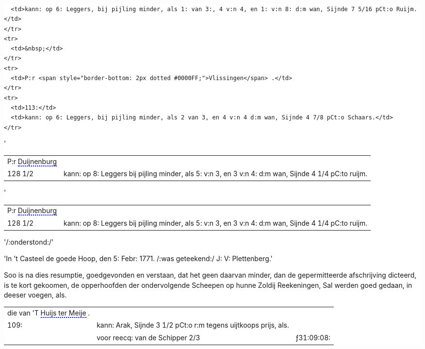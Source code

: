       <td>kann: op 6: Leggers, bij pijling minder, als 1: van 3:, 4 v:n 4, en 1: v:n 8: d:m wan, Sijnde 7 5/16 pCt:o Ruijm.</td>
    </tr>
    <tr>
      <td>&nbsp;</td>
    </tr>
    <tr>
      <td>P:r <span style="border-bottom: 2px dotted #0000FF;">Vlissingen</span> .</td>
    </tr>
    <tr>
      <td>113:</td>
      <td>kann: op 6: Leggers, bij pijling minder, als 2 van 3, en 4 v:n 4 d:m wan, Sijnde 4 7/8 pCt:o Schaars.</td>
    </tr>
  </tbody>
</table>

'<table>
  <tbody>
    <tr>
      <td>P:r <span style="border-bottom: 2px dotted #0000FF;">Duijnenburg</span></td>
    </tr>
    <tr>
      <td>128 1/2</td>
      <td>kann: op 8: Leggers bij pijling minder, als 5: v:n 3, en 3 v:n 4: d:m wan, Sijnde 4 1/4 pC:to ruijm.</td>
    </tr>
  </tbody>
</table>
'

<table>
  <tbody>
    <tr>
      <td>P:r <span style="border-bottom: 2px dotted #0000FF;">Duijnenburg</span></td>
    </tr>
    <tr>
      <td>128 1/2</td>
      <td>kann: op 8: Leggers bij pijling minder, als 5: v:n 3, en 3 v:n 4: d:m wan, Sijnde 4 1/4 pC:to ruijm.</td>
    </tr>
  </tbody>
</table>

'/:onderstond:/'

'In 't Casteel de goede Hoop, den 5: Febr: 1771. /:was geteekend:/ J: V: Plettenberg.'

Soo is na dies resumptie, goedgevonden en verstaan, dat het geen daarvan minder, dan de gepermitteerde afschrijving dicteerd, is te kort gekoomen, de opperhoofden der ondervolgende Scheepen op hunne Zoldij Reekeningen, Sal werden goed gedaan, in deeser voegen, als.

<table>
  <tbody>
    <tr>
      <td>die van 'T <span style="border-bottom: 2px dotted #0000FF;">Huijs ter Meije</span> .</td>
    </tr>
    <tr>
      <td>109:</td>
      <td>kann: Arak, Sijnde 3 1/2 pCt:o r:m tegens uijtkoops prijs, als.</td>
    </tr>
    <tr>
      <td>&nbsp;</td>
      <td>voor reecq: van de Schipper 2/3</td>
      <td>ƒ31:09:08:</td>
    </tr>